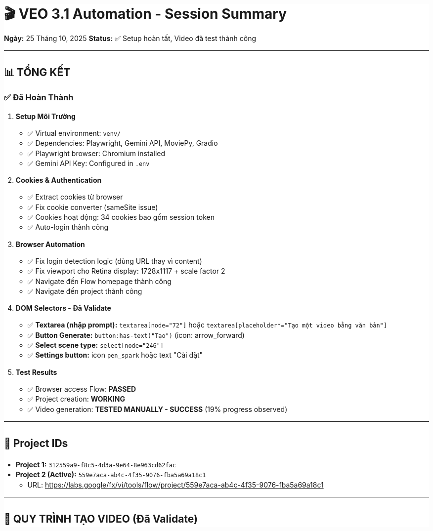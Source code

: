 # 🎬 VEO 3.1 Automation - Session Summary

**Ngày:** 25 Tháng 10, 2025
**Status:** ✅ Setup hoàn tất, Video đã test thành công

---

## 📊 TỔNG KẾT

### ✅ Đã Hoàn Thành

1. **Setup Môi Trường**
   - ✅ Virtual environment: `venv/`
   - ✅ Dependencies: Playwright, Gemini API, MoviePy, Gradio
   - ✅ Playwright browser: Chromium installed
   - ✅ Gemini API Key: Configured in `.env`

2. **Cookies & Authentication**
   - ✅ Extract cookies từ browser
   - ✅ Fix cookie converter (sameSite issue)
   - ✅ Cookies hoạt động: 34 cookies bao gồm session token
   - ✅ Auto-login thành công

3. **Browser Automation**
   - ✅ Fix login detection logic (dùng URL thay vì content)
   - ✅ Fix viewport cho Retina display: 1728x1117 + scale factor 2
   - ✅ Navigate đến Flow homepage thành công
   - ✅ Navigate đến project thành công

4. **DOM Selectors - Đã Validate**
   - ✅ **Textarea (nhập prompt):** `textarea[node="72"]` hoặc `textarea[placeholder*="Tạo một video bằng văn bản"]`
   - ✅ **Button Generate:** `button:has-text("Tạo")` (icon: arrow_forward)
   - ✅ **Select scene type:** `select[node="246"]`
   - ✅ **Settings button:** icon `pen_spark` hoặc text "Cài đặt"

5. **Test Results**
   - ✅ Browser access Flow: **PASSED**
   - ✅ Project creation: **WORKING**
   - ✅ Video generation: **TESTED MANUALLY - SUCCESS** (19% progress observed)

---

## 🎯 Project IDs

- **Project 1:** `312559a9-f8c5-4d3a-9e64-8e963cd62fac`
- **Project 2 (Active):** `559e7aca-ab4c-4f35-9076-fba5a69a18c1`
  - URL: https://labs.google/fx/vi/tools/flow/project/559e7aca-ab4c-4f35-9076-fba5a69a18c1

---

## 📝 QUY TRÌNH TẠO VIDEO (Đã Validate)
